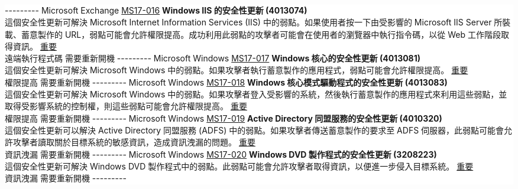 <td style="border:1px solid black;">---------</td>
<td style="border:1px solid black;">Microsoft Exchange</td>
</tr>
<tr class="even">
<td style="border:1px solid black;"><a href="https://go.microsoft.com/fwlink/?linkid=842209">MS17-016</a></td>
<td style="border:1px solid black;"><strong>Windows IIS 的安全性更新 (4013074)<br />
</strong>這個安全性更新可解決 Microsoft Internet Information Services (IIS) 中的弱點。如果使用者按一下由受影響的 Microsoft IIS Server 所裝載、蓄意製作的 URL，弱點可能會允許權限提高。成功利用此弱點的攻擊者可能會在使用者的瀏覽器中執行指令碼，以從 Web 工作階段取得資訊。</td>
<td style="border:1px solid black;"><a href="http://go.microsoft.com/fwlink/?linkid=21140">重要</a><br />
遠端執行程式碼</td>
<td style="border:1px solid black;">需要重新開機</td>
<td style="border:1px solid black;">---------</td>
<td style="border:1px solid black;">Microsoft Windows</td>
</tr>
<tr class="odd">
<td style="border:1px solid black;"><a href="https://go.microsoft.com/fwlink/?linkid=842216">MS17-017</a></td>
<td style="border:1px solid black;"><strong>Windows 核心的安全性更新 (4013081)<br />
</strong>這個安全性更新可解決 Microsoft Windows 中的弱點。如果攻擊者執行蓄意製作的應用程式，弱點可能會允許權限提高。</td>
<td style="border:1px solid black;"><a href="http://go.microsoft.com/fwlink/?linkid=21140">重要</a> <br />
權限提高</td>
<td style="border:1px solid black;">需要重新開機</td>
<td style="border:1px solid black;">---------</td>
<td style="border:1px solid black;">Microsoft Windows</td>
</tr>
<tr class="even">
<td style="border:1px solid black;"><a href="https://go.microsoft.com/fwlink/?linkid=842217">MS17-018</a></td>
<td style="border:1px solid black;"><strong>Windows 核心模式驅動程式的安全性更新 (4013083)<br />
</strong>這個安全性更新可解決 Microsoft Windows 中的弱點。如果攻擊者登入受影響的系統，然後執行蓄意製作的應用程式來利用這些弱點，並取得受影響系統的控制權，則這些弱點可能會允許權限提高。</td>
<td style="border:1px solid black;"><a href="http://go.microsoft.com/fwlink/?linkid=21140">重要</a> <br />
權限提高</td>
<td style="border:1px solid black;">需要重新開機</td>
<td style="border:1px solid black;">---------</td>
<td style="border:1px solid black;">Microsoft Windows</td>
</tr>
<tr class="odd">
<td style="border:1px solid black;"><a href="https://go.microsoft.com/fwlink/?linkid=839438">MS17-019</a></td>
<td style="border:1px solid black;"><strong>Active Directory 同盟服務的安全性更新 (4010320)<br />
</strong>這個安全性更新可以解決 Active Directory 同盟服務 (ADFS) 中的弱點。如果攻擊者傳送蓄意製作的要求至 ADFS 伺服器，此弱點可能會允許攻擊者讀取關於目標系統的敏感資訊，造成資訊洩漏的問題。</td>
<td style="border:1px solid black;"><a href="http://go.microsoft.com/fwlink/?linkid=21140">重要</a><br />
資訊洩漏</td>
<td style="border:1px solid black;">需要重新開機</td>
<td style="border:1px solid black;">---------</td>
<td style="border:1px solid black;">Microsoft Windows</td>
</tr>
<tr class="even">
<td style="border:1px solid black;"><a href="https://go.microsoft.com/fwlink/?linkid=836272">MS17-020</a></td>
<td style="border:1px solid black;"><strong>Windows DVD 製作程式的安全性更新 (3208223)<br />
</strong>這個安全性更新可解決 Windows DVD 製作程式中的弱點。此弱點可能會允許攻擊者取得資訊，以便進一步侵入目標系統。</td>
<td style="border:1px solid black;"><a href="http://go.microsoft.com/fwlink/?linkid=21140">重要</a><br />
資訊洩漏</td>
<td style="border:1px solid black;">需要重新開機</td>
<td style="border:1px solid black;">---------</td>